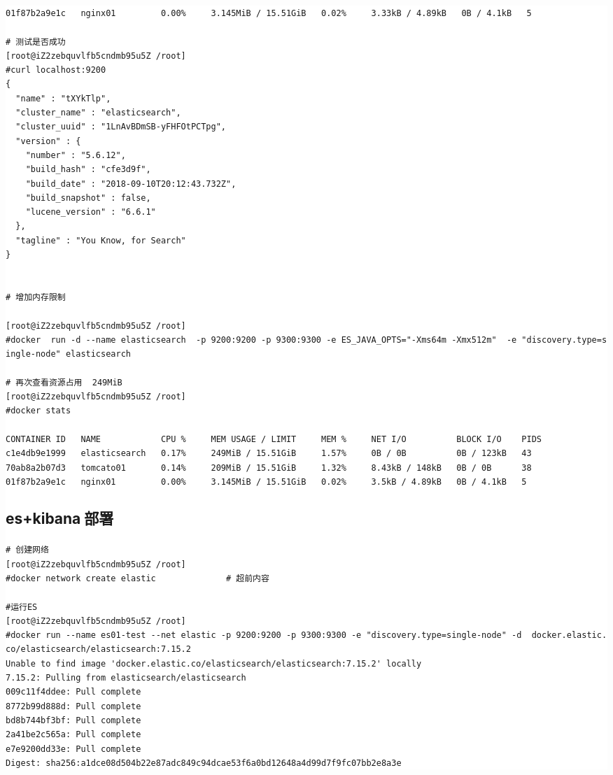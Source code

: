~~~shell
01f87b2a9e1c   nginx01         0.00%     3.145MiB / 15.51GiB   0.02%     3.33kB / 4.89kB   0B / 4.1kB   5

# 测试是否成功
[root@iZ2zebquvlfb5cndmb95u5Z /root]
#curl localhost:9200
{
  "name" : "tXYkTlp",
  "cluster_name" : "elasticsearch",
  "cluster_uuid" : "1LnAvBDmSB-yFHFOtPCTpg",
  "version" : {
    "number" : "5.6.12",
    "build_hash" : "cfe3d9f",
    "build_date" : "2018-09-10T20:12:43.732Z",
    "build_snapshot" : false,
    "lucene_version" : "6.6.1"
  },
  "tagline" : "You Know, for Search"
}


# 增加内存限制

[root@iZ2zebquvlfb5cndmb95u5Z /root]
#docker  run -d --name elasticsearch  -p 9200:9200 -p 9300:9300 -e ES_JAVA_OPTS="-Xms64m -Xmx512m"  -e "discovery.type=single-node" elasticsearch

# 再次查看资源占用  249MiB
[root@iZ2zebquvlfb5cndmb95u5Z /root]
#docker stats

CONTAINER ID   NAME            CPU %     MEM USAGE / LIMIT     MEM %     NET I/O          BLOCK I/O    PIDS
c1e4db9e1999   elasticsearch   0.17%     249MiB / 15.51GiB     1.57%     0B / 0B          0B / 123kB   43
70ab8a2b07d3   tomcato01       0.14%     209MiB / 15.51GiB     1.32%     8.43kB / 148kB   0B / 0B      38
01f87b2a9e1c   nginx01         0.00%     3.145MiB / 15.51GiB   0.02%     3.5kB / 4.89kB   0B / 4.1kB   5

~~~





## es+kibana 部署

~~~shell
# 创建网络
[root@iZ2zebquvlfb5cndmb95u5Z /root]
#docker network create elastic				# 超前内容

#运行ES
[root@iZ2zebquvlfb5cndmb95u5Z /root]
#docker run --name es01-test --net elastic -p 9200:9200 -p 9300:9300 -e "discovery.type=single-node" -d  docker.elastic.co/elasticsearch/elasticsearch:7.15.2
Unable to find image 'docker.elastic.co/elasticsearch/elasticsearch:7.15.2' locally
7.15.2: Pulling from elasticsearch/elasticsearch
009c11f4ddee: Pull complete 
8772b99d888d: Pull complete 
bd8b744bf3bf: Pull complete 
2a41be2c565a: Pull complete 
e7e9200dd33e: Pull complete 
Digest: sha256:a1dce08d504b22e87adc849c94dcae53f6a0bd12648a4d99d7f9fc07bb2e8a3e
~~~
